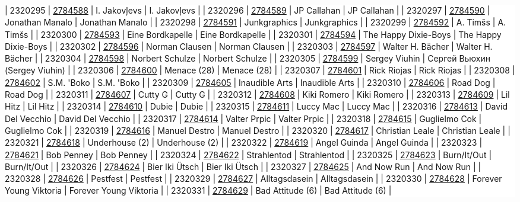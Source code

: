 | 2320295 | [2784588](https://www.discogs.com/artist/2784588) | I. Jakovļevs | I. Jakovļevs |
| 2320296 | [2784589](https://www.discogs.com/artist/2784589) | JP Callahan | JP Callahan |
| 2320297 | [2784590](https://www.discogs.com/artist/2784590) | Jonathan Manalo | Jonathan Manalo |
| 2320298 | [2784591](https://www.discogs.com/artist/2784591) | Junkgraphics | Junkgraphics |
| 2320299 | [2784592](https://www.discogs.com/artist/2784592) | A. Timšs | A. Timšs |
| 2320300 | [2784593](https://www.discogs.com/artist/2784593) | Eine Bordkapelle | Eine Bordkapelle |
| 2320301 | [2784594](https://www.discogs.com/artist/2784594) | The Happy Dixie-Boys | The Happy Dixie-Boys |
| 2320302 | [2784596](https://www.discogs.com/artist/2784596) | Norman Clausen | Norman Clausen |
| 2320303 | [2784597](https://www.discogs.com/artist/2784597) | Walter H. Bächer | Walter H. Bächer |
| 2320304 | [2784598](https://www.discogs.com/artist/2784598) | Norbert Schulze | Norbert Schulze |
| 2320305 | [2784599](https://www.discogs.com/artist/2784599) | Sergey Viuhin | Сергей Вьюхин (Sergey Viuhin) |
| 2320306 | [2784600](https://www.discogs.com/artist/2784600) | Menace (28) | Menace (28) |
| 2320307 | [2784601](https://www.discogs.com/artist/2784601) | Rick Riojas | Rick Riojas |
| 2320308 | [2784602](https://www.discogs.com/artist/2784602) | S.M. 'Boko | S.M. 'Boko |
| 2320309 | [2784605](https://www.discogs.com/artist/2784605) | Inaudible Arts | Inaudible Arts |
| 2320310 | [2784606](https://www.discogs.com/artist/2784606) | Road Dog | Road Dog |
| 2320311 | [2784607](https://www.discogs.com/artist/2784607) | Cutty G | Cutty G |
| 2320312 | [2784608](https://www.discogs.com/artist/2784608) | Kiki Romero | Kiki Romero |
| 2320313 | [2784609](https://www.discogs.com/artist/2784609) | Lil Hitz | Lil Hitz |
| 2320314 | [2784610](https://www.discogs.com/artist/2784610) | Dubie | Dubie |
| 2320315 | [2784611](https://www.discogs.com/artist/2784611) | Luccy Mac | Luccy Mac |
| 2320316 | [2784613](https://www.discogs.com/artist/2784613) | David Del Vecchio | David Del Vecchio |
| 2320317 | [2784614](https://www.discogs.com/artist/2784614) | Valter Prpic | Valter Prpic |
| 2320318 | [2784615](https://www.discogs.com/artist/2784615) | Guglielmo Cok | Guglielmo Cok |
| 2320319 | [2784616](https://www.discogs.com/artist/2784616) | Manuel Destro | Manuel Destro |
| 2320320 | [2784617](https://www.discogs.com/artist/2784617) | Christian Leale | Christian Leale |
| 2320321 | [2784618](https://www.discogs.com/artist/2784618) | Underhouse (2) | Underhouse (2) |
| 2320322 | [2784619](https://www.discogs.com/artist/2784619) | Angel Guinda | Angel Guinda |
| 2320323 | [2784621](https://www.discogs.com/artist/2784621) | Bob Penney | Bob Penney |
| 2320324 | [2784622](https://www.discogs.com/artist/2784622) | Strahlentod | Strahlentod |
| 2320325 | [2784623](https://www.discogs.com/artist/2784623) | Burn/It/Out | Burn/It/Out |
| 2320326 | [2784624](https://www.discogs.com/artist/2784624) | Bier Iki Ütsch | Bier Iki Ütsch |
| 2320327 | [2784625](https://www.discogs.com/artist/2784625) | And Now Run | And Now Run |
| 2320328 | [2784626](https://www.discogs.com/artist/2784626) | Pestfest | Pestfest |
| 2320329 | [2784627](https://www.discogs.com/artist/2784627) | Alltagsdasein | Alltagsdasein |
| 2320330 | [2784628](https://www.discogs.com/artist/2784628) | Forever Young Viktoria | Forever Young Viktoria |
| 2320331 | [2784629](https://www.discogs.com/artist/2784629) | Bad Attitude (6) | Bad Attitude (6) |